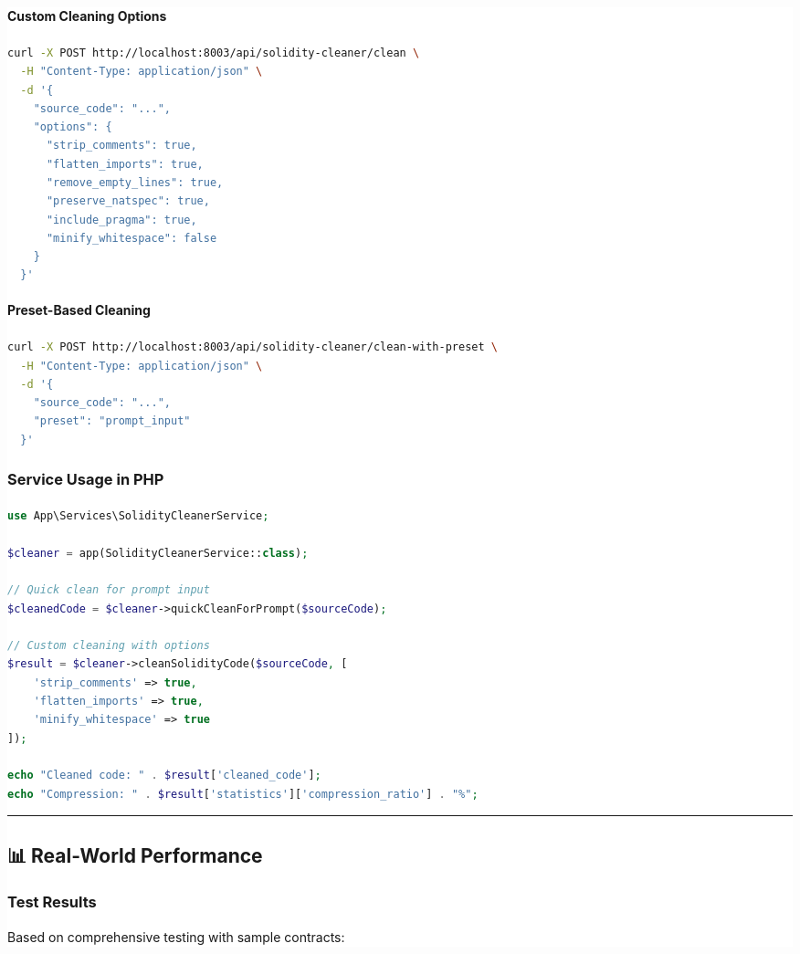 #### **Custom Cleaning Options**
```bash
curl -X POST http://localhost:8003/api/solidity-cleaner/clean \
  -H "Content-Type: application/json" \
  -d '{
    "source_code": "...",
    "options": {
      "strip_comments": true,
      "flatten_imports": true,
      "remove_empty_lines": true,
      "preserve_natspec": true,
      "include_pragma": true,
      "minify_whitespace": false
    }
  }'
```

#### **Preset-Based Cleaning**
```bash
curl -X POST http://localhost:8003/api/solidity-cleaner/clean-with-preset \
  -H "Content-Type: application/json" \
  -d '{
    "source_code": "...",
    "preset": "prompt_input"
  }'
```

### **Service Usage in PHP**
```php
use App\Services\SolidityCleanerService;

$cleaner = app(SolidityCleanerService::class);

// Quick clean for prompt input
$cleanedCode = $cleaner->quickCleanForPrompt($sourceCode);

// Custom cleaning with options
$result = $cleaner->cleanSolidityCode($sourceCode, [
    'strip_comments' => true,
    'flatten_imports' => true,
    'minify_whitespace' => true
]);

echo "Cleaned code: " . $result['cleaned_code'];
echo "Compression: " . $result['statistics']['compression_ratio'] . "%";
```

---

## 📊 **Real-World Performance**

### **Test Results**
Based on comprehensive testing with sample contracts:
